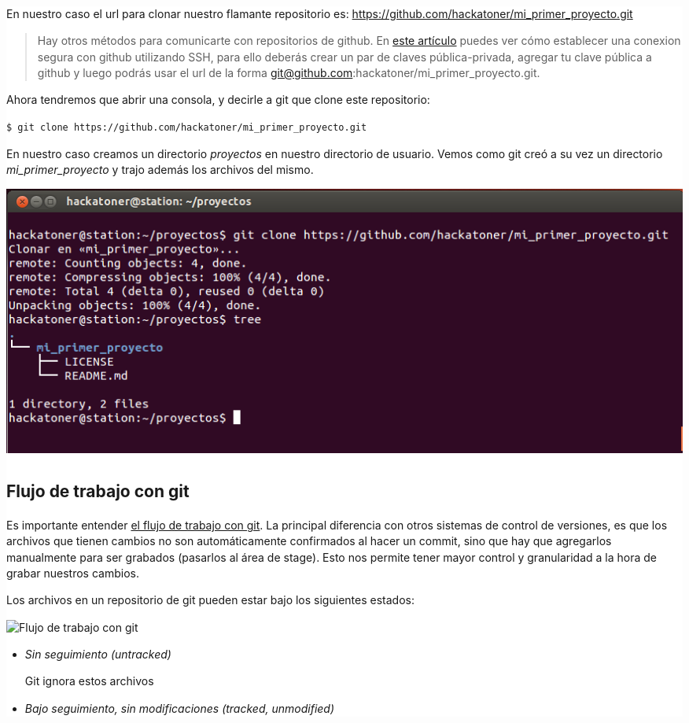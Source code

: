 En nuestro caso el url para clonar nuestro flamante repositorio es: https://github.com/hackatoner/mi_primer_proyecto.git

> Hay otros métodos para comunicarte con repositorios de github. En <a href='https://help.github.com/articles/generating-ssh-keys'>este artículo</a> puedes ver cómo establecer una conexion segura con github utilizando SSH, para ello deberás crear un par de claves pública-privada, agregar tu clave pública a github y luego podrás usar el url de la forma git@github.com:hackatoner/mi_primer_proyecto.git.

Ahora tendremos que abrir una consola, y decirle a git que clone este repositorio:

```
$ git clone https://github.com/hackatoner/mi_primer_proyecto.git
```

En nuestro caso creamos un directorio *proyectos* en nuestro directorio de usuario. Vemos como git creó a su vez un directorio *mi_primer_proyecto* y trajo además los archivos del mismo.

![Clonando un repo localmente](images/github/github-local_clone.png "Clonando un repo localmente")

Flujo de trabajo con git
------------------------

Es importante entender <a href='http://git-scm.com/book/es/Fundamentos-de-Git-Guardando-cambios-en-el-repositorio'>el flujo de trabajo con git</a>. La principal diferencia con otros sistemas de control de versiones, es que los archivos que tienen cambios no son automáticamente confirmados al hacer un commit, sino que hay que agregarlos manualmente para ser grabados (pasarlos al área de stage). Esto nos permite tener mayor control y granularidad a la hora de grabar nuestros cambios.

Los archivos en un repositorio de git pueden estar bajo los siguientes estados:

![Flujo de trabajo con git](http://git-scm.com/figures/18333fig0201-tn.png "Flujo de trabajo con git")

-  *Sin seguimiento (untracked)*

    Git ignora estos archivos

-  *Bajo seguimiento, sin modificaciones (tracked, unmodified)*
